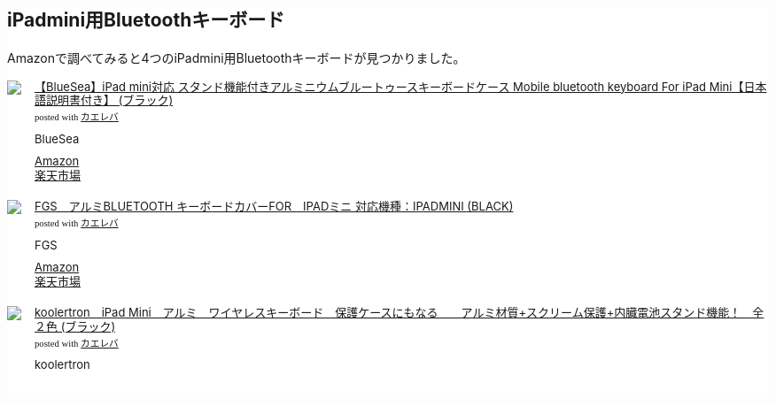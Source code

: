 <h2>iPadmini用Bluetoothキーボード</h2>
<p>Amazonで調べてみると4つのiPadmini用Bluetoothキーボードが見つかりました。</p>
<div class="kaerebalink-box" style="text-align:left;padding-bottom:20px;font-size:small;overflow: hidden">
<div class="kaerebalink-image" style="float:left;margin:0 15px 10px 0"><a href="https://www.amazon.co.jp/exec/obidos/ASIN/B00AE3CMKO/same-22/ref=nosim/" rel="nofollow" target="_blank"><img src="https://images-fe.ssl-images-amazon.com/images/I/51A2DgeU%2BoL._SL160_.jpg" style="border: none" /></a></div>
<div class="kaerebalink-info" style="line-height:120%;overflow: hidden">
<div class="kaerebalink-name" style="margin-bottom:10px;line-height:120%"><a href="https://www.amazon.co.jp/exec/obidos/ASIN/B00AE3CMKO/same-22/ref=nosim/" rel="nofollow" target="_blank">【BlueSea】iPad mini対応 スタンド機能付きアルミニウムブルートゥースキーボードケース Mobile bluetooth keyboard For iPad Mini【日本語説明書付き】 (ブラック)</a>
<div class="kaerebalink-powered-date" style="font-size:8pt;margin-top:5px;font-family:verdana;line-height:120%">posted with <a href="https://kaereba.com" target="_blank">カエレバ</a></div>
</div>
<div class="kaerebalink-detail" style="margin-bottom:5px"> BlueSea     </div>
<div class="kaerebalink-link1" style="margin-top:10px">
<div class="shoplinkamazon"><a href="https://www.amazon.co.jp/gp/search?keywords=Mobile%20bluetooth%20keyboard%20For%20iPad%20Mini&amp;__mk_ja_JP=%83J%83%5E%83J%83i&amp;tag=same-22" rel="nofollow" target="_blank" title="アマゾン">Amazon</a></div>
<div class="shoplinkrakuten"><a href="https://hb.afl.rakuten.co.jp/hgc/0fa7afc8.bbfc196a.0fa7afc9.d56c38f1/?pc=http%3A%2F%2Fsearch.rakuten.co.jp%2Fsearch%2Fmall%2FMobile%2520bluetooth%2520keyboard%2520For%2520iPad%2520Mini%2F-%2Ff.1-p.1-s.1-sf.0-st.A-v.2%3Fx%3D0%26scid%3Daf_ich_link_urltxt%26m%3Dhttp%3A%2F%2Fm.rakuten.co.jp%2F" rel="nofollow" target="_blank" title="楽天市場">楽天市場</a></div>
</div>
</div>
<div class="booklink-footer" style="clear: left"></div>
</div>
<div class="kaerebalink-box" style="text-align:left;padding-bottom:20px;font-size:small;overflow: hidden">
<div class="kaerebalink-image" style="float:left;margin:0 15px 10px 0"><a href="https://www.amazon.co.jp/exec/obidos/ASIN/B00A3P990O/same-22/ref=nosim/" rel="nofollow" target="_blank"><img src="https://images-fe.ssl-images-amazon.com/images/I/410grLx8nbL._SL160_.jpg" style="border: none" /></a></div>
<div class="kaerebalink-info" style="line-height:120%;overflow: hidden">
<div class="kaerebalink-name" style="margin-bottom:10px;line-height:120%"><a href="https://www.amazon.co.jp/exec/obidos/ASIN/B00A3P990O/same-22/ref=nosim/" rel="nofollow" target="_blank">FGS　アルミBLUETOOTH キーボードカバーFOR　IPADミニ  対応機種：IPADMINI (BLACK)</a>
<div class="kaerebalink-powered-date" style="font-size:8pt;margin-top:5px;font-family:verdana;line-height:120%">posted with <a href="https://kaereba.com" target="_blank">カエレバ</a></div>
</div>
<div class="kaerebalink-detail" style="margin-bottom:5px"> FGS     </div>
<div class="kaerebalink-link1" style="margin-top:10px">
<div class="shoplinkamazon"><a href="https://www.amazon.co.jp/gp/search?keywords=%83L%81%5B%83%7B%81%5B%83h%83J%83o%81%5BFOR%20IPAD%83%7E%83j%20IPADMINI&amp;__mk_ja_JP=%83J%83%5E%83J%83i&amp;tag=same-22" rel="nofollow" target="_blank" title="アマゾン">Amazon</a></div>
<div class="shoplinkrakuten"><a href="https://hb.afl.rakuten.co.jp/hgc/0fa7afc8.bbfc196a.0fa7afc9.d56c38f1/?pc=http%3A%2F%2Fsearch.rakuten.co.jp%2Fsearch%2Fmall%2F%25E3%2582%25AD%25E3%2583%25BC%25E3%2583%259C%25E3%2583%25BC%25E3%2583%2589%25E3%2582%25AB%25E3%2583%2590%25E3%2583%25BCFOR%2520IPAD%25E3%2583%259F%25E3%2583%258B%2520IPADMINI%2F-%2Ff.1-p.1-s.1-sf.0-st.A-v.2%3Fx%3D0%26scid%3Daf_ich_link_urltxt%26m%3Dhttp%3A%2F%2Fm.rakuten.co.jp%2F" rel="nofollow" target="_blank" title="楽天市場">楽天市場</a></div>
</div>
</div>
<div class="booklink-footer" style="clear: left"></div>
</div>
<div class="kaerebalink-box" style="text-align:left;padding-bottom:20px;font-size:small;overflow: hidden">
<div class="kaerebalink-image" style="float:left;margin:0 15px 10px 0"><a href="https://www.amazon.co.jp/exec/obidos/ASIN/B00A66UJ5E/same-22/ref=nosim/" rel="nofollow" target="_blank"><img src="https://images-fe.ssl-images-amazon.com/images/I/51OUKxCU4AL._SL160_.jpg" style="border: none" /></a></div>
<div class="kaerebalink-info" style="line-height:120%;overflow: hidden">
<div class="kaerebalink-name" style="margin-bottom:10px;line-height:120%"><a href="https://www.amazon.co.jp/exec/obidos/ASIN/B00A66UJ5E/same-22/ref=nosim/" rel="nofollow" target="_blank">koolertron　iPad Mini　アルミ　ワイヤレスキーボード　保護ケースにもなる　　アルミ材質+スクリーム保護+内臓電池スタンド機能！　全２色 (ブラック)</a>
<div class="kaerebalink-powered-date" style="font-size:8pt;margin-top:5px;font-family:verdana;line-height:120%">posted with <a href="https://kaereba.com" target="_blank">カエレバ</a></div>
</div>
<div class="kaerebalink-detail" style="margin-bottom:5px"> koolertron     </div>
<div class="kaerebalink-link1" style="margin-top:10px">